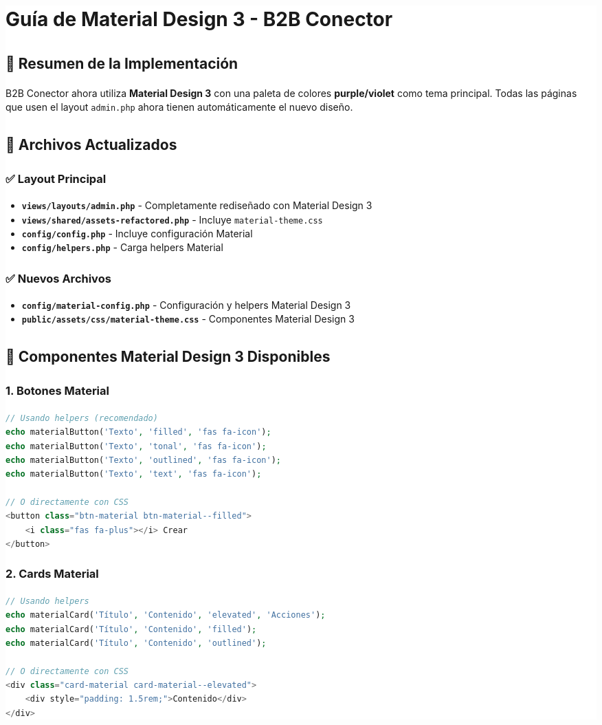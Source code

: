 # Guía de Material Design 3 - B2B Conector

## 🎯 Resumen de la Implementación

B2B Conector ahora utiliza **Material Design 3** con una paleta de colores **purple/violet** como tema principal. Todas las páginas que usen el layout `admin.php` ahora tienen automáticamente el nuevo diseño.

## 📁 Archivos Actualizados

### ✅ Layout Principal
- **`views/layouts/admin.php`** - Completamente rediseñado con Material Design 3
- **`views/shared/assets-refactored.php`** - Incluye `material-theme.css`
- **`config/config.php`** - Incluye configuración Material
- **`config/helpers.php`** - Carga helpers Material

### ✅ Nuevos Archivos
- **`config/material-config.php`** - Configuración y helpers Material Design 3
- **`public/assets/css/material-theme.css`** - Componentes Material Design 3

## 🎨 Componentes Material Design 3 Disponibles

### 1. Botones Material
```php
// Usando helpers (recomendado)
echo materialButton('Texto', 'filled', 'fas fa-icon');
echo materialButton('Texto', 'tonal', 'fas fa-icon');
echo materialButton('Texto', 'outlined', 'fas fa-icon');
echo materialButton('Texto', 'text', 'fas fa-icon');

// O directamente con CSS
<button class="btn-material btn-material--filled">
    <i class="fas fa-plus"></i> Crear
</button>
```

### 2. Cards Material
```php
// Usando helpers
echo materialCard('Título', 'Contenido', 'elevated', 'Acciones');
echo materialCard('Título', 'Contenido', 'filled');
echo materialCard('Título', 'Contenido', 'outlined');

// O directamente con CSS
<div class="card-material card-material--elevated">
    <div style="padding: 1.5rem;">Contenido</div>
</div>
```
